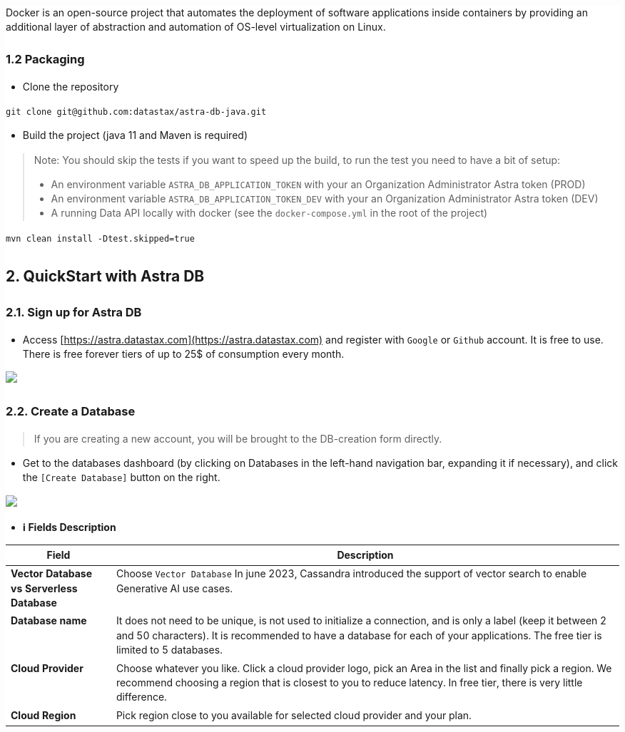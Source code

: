 Docker is an open-source project that automates the deployment of software applications inside containers by providing an additional layer of abstraction and automation of OS-level virtualization on Linux.

### 1.2 Packaging

- Clone the repository

```console
git clone git@github.com:datastax/astra-db-java.git
```

- Build the project (java 11 and Maven is required)

> Note: You should skip the tests if you want to speed up the build, to run the test you need to have a bit of setup:
> - An environment variable `ASTRA_DB_APPLICATION_TOKEN` with your an Organization Administrator Astra token (PROD)
> - An environment variable `ASTRA_DB_APPLICATION_TOKEN_DEV` with your an Organization Administrator Astra token (DEV)
> - A running Data API locally with docker (see the `docker-compose.yml` in the root of the project)

```console
mvn clean install -Dtest.skipped=true
```

## 2. QuickStart with Astra DB

### 2.1. Sign up for Astra DB

- Access [https://astra.datastax.com](https://astra.datastax.com) and register with `Google` or `Github` account. It is free to use. There is free forever tiers of up to 25$ of consumption every month.

![](https://awesome-astra.github.io/docs/img/astra/astra-signin-github-0.png)

### 2.2. Create a Database

> If you are creating a new account, you will be brought to the DB-creation form directly.

- Get to the databases dashboard (by clicking on Databases in the left-hand navigation bar, expanding it if necessary), and click the `[Create Database]` button on the right.

![](https://datastaxdevs.github.io/langchain4j/langchain4j-1.png)

- **ℹ️ Fields Description**

| Field                                      | Description                                                                                                                                                                                                                                   |
|--------------------------------------------|-----------------------------------------------------------------------------------------------------------------------------------------------------------------------------------------------------------------------------------------------|
| **Vector Database vs Serverless Database** | Choose `Vector Database` In june 2023, Cassandra introduced the support of vector search to enable Generative AI use cases.                                                                                                                   |
| **Database name**                          | It does not need to be unique, is not used to initialize a connection, and is only a label (keep it between 2 and 50 characters). It is recommended to have a database for each of your applications. The free tier is limited to 5 databases. |
| **Cloud Provider**                         | Choose whatever you like. Click a cloud provider logo, pick an Area in the list and finally pick a region. We recommend choosing a region that is closest to you to reduce latency. In free tier, there is very little difference.            |
| **Cloud Region**                           | Pick region close to you available for selected cloud provider and your plan.                                                                                                                                                                 |

